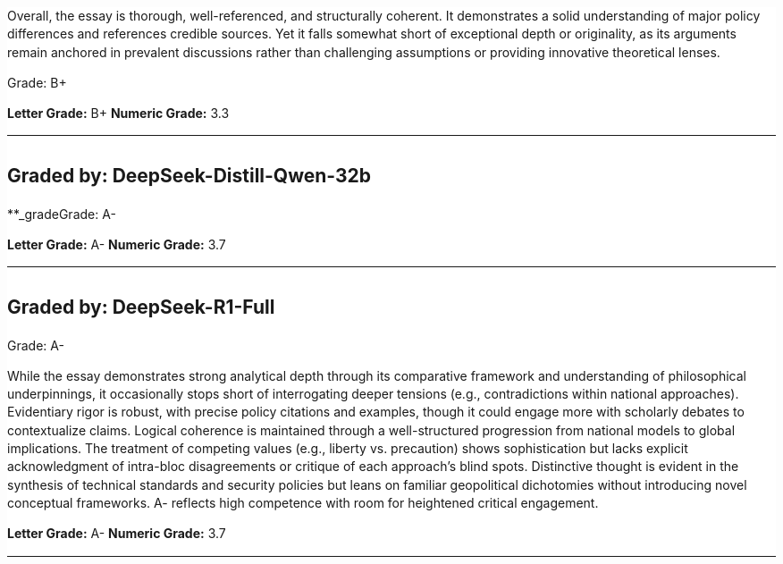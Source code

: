 Overall, the essay is thorough, well-referenced, and structurally coherent. It demonstrates a solid understanding of major policy differences and references credible sources. Yet it falls somewhat short of exceptional depth or originality, as its arguments remain anchored in prevalent discussions rather than challenging assumptions or providing innovative theoretical lenses.

Grade: B+

**Letter Grade:** B+
**Numeric Grade:** 3.3

---

## Graded by: DeepSeek-Distill-Qwen-32b

**_gradeGrade: A-

**Letter Grade:** A-
**Numeric Grade:** 3.7

---

## Graded by: DeepSeek-R1-Full

Grade: A-   

While the essay demonstrates strong analytical depth through its comparative framework and understanding of philosophical underpinnings, it occasionally stops short of interrogating deeper tensions (e.g., contradictions within national approaches). Evidentiary rigor is robust, with precise policy citations and examples, though it could engage more with scholarly debates to contextualize claims. Logical coherence is maintained through a well-structured progression from national models to global implications. The treatment of competing values (e.g., liberty vs. precaution) shows sophistication but lacks explicit acknowledgment of intra-bloc disagreements or critique of each approach’s blind spots. Distinctive thought is evident in the synthesis of technical standards and security policies but leans on familiar geopolitical dichotomies without introducing novel conceptual frameworks. A- reflects high competence with room for heightened critical engagement.

**Letter Grade:** A-
**Numeric Grade:** 3.7

---

